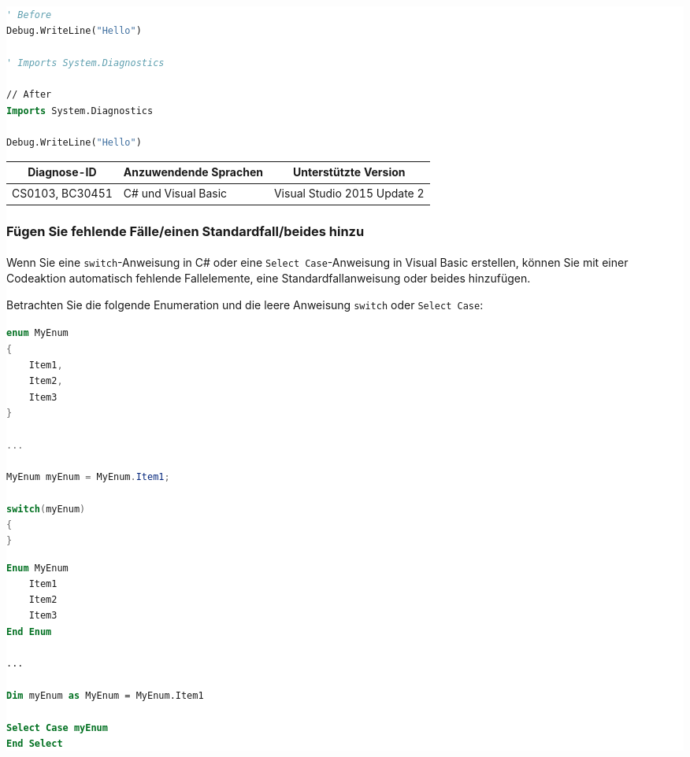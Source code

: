 ```vb
' Before
Debug.WriteLine("Hello")

' Imports System.Diagnostics

// After
Imports System.Diagnostics

Debug.WriteLine("Hello")
```

| Diagnose-ID | Anzuwendende Sprachen | Unterstützte Version |
| ------- | -------------------- | ---------------- |
| CS0103, BC30451 | C# und Visual Basic| Visual Studio 2015 Update 2 |

### <a name="add-missing-casesdefault-caseboth"></a>Fügen Sie fehlende Fälle/einen Standardfall/beides hinzu

Wenn Sie eine `switch`-Anweisung in C# oder eine `Select Case`-Anweisung in Visual Basic erstellen, können Sie mit einer Codeaktion automatisch fehlende Fallelemente, eine Standardfallanweisung oder beides hinzufügen.

Betrachten Sie die folgende Enumeration und die leere Anweisung `switch` oder `Select Case`:

```csharp
enum MyEnum
{
    Item1,
    Item2,
    Item3
}

...

MyEnum myEnum = MyEnum.Item1;

switch(myEnum)
{
}
```

```vb
Enum MyEnum
    Item1
    Item2
    Item3
End Enum

...

Dim myEnum as MyEnum = MyEnum.Item1

Select Case myEnum
End Select
```
